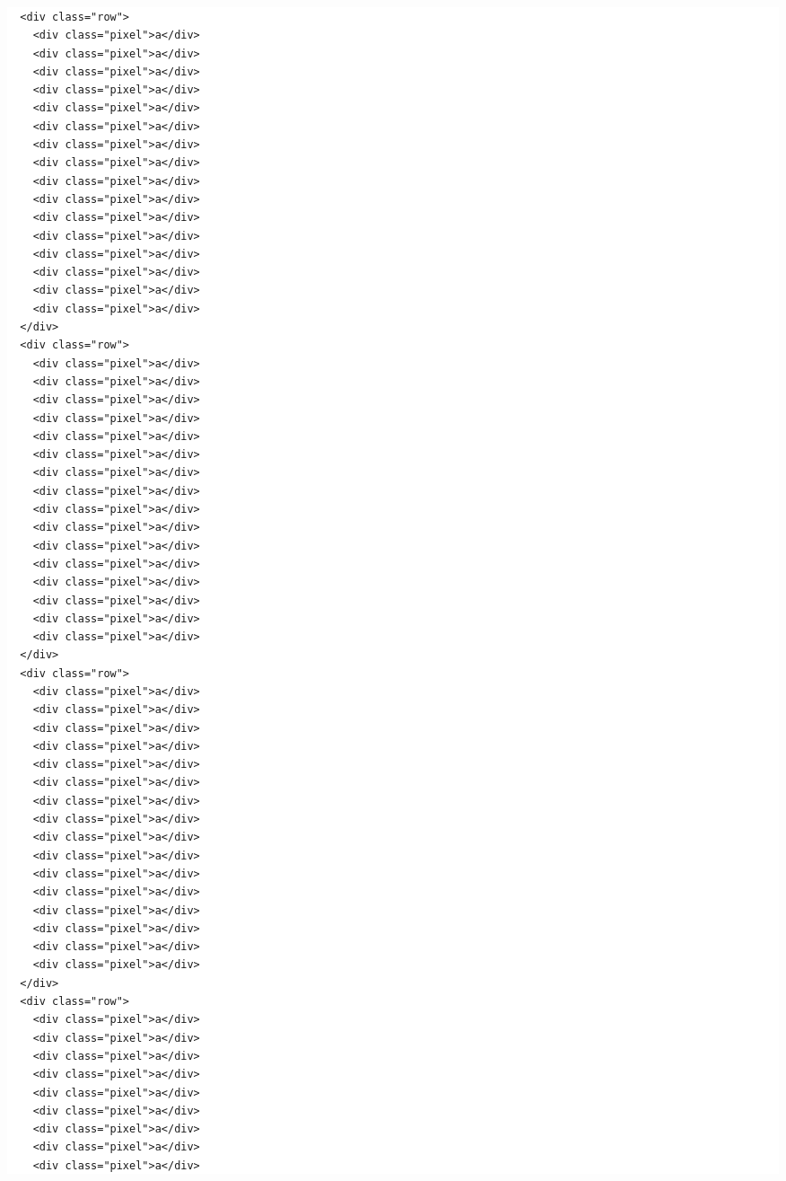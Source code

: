       <div class="row">
        <div class="pixel">a</div>
        <div class="pixel">a</div>
        <div class="pixel">a</div>
        <div class="pixel">a</div>
        <div class="pixel">a</div>
        <div class="pixel">a</div>
        <div class="pixel">a</div>
        <div class="pixel">a</div>
        <div class="pixel">a</div>
        <div class="pixel">a</div>
        <div class="pixel">a</div>
        <div class="pixel">a</div>
        <div class="pixel">a</div>
        <div class="pixel">a</div>
        <div class="pixel">a</div>
        <div class="pixel">a</div>
      </div>
      <div class="row">
        <div class="pixel">a</div>
        <div class="pixel">a</div>
        <div class="pixel">a</div>
        <div class="pixel">a</div>
        <div class="pixel">a</div>
        <div class="pixel">a</div>
        <div class="pixel">a</div>
        <div class="pixel">a</div>
        <div class="pixel">a</div>
        <div class="pixel">a</div>
        <div class="pixel">a</div>
        <div class="pixel">a</div>
        <div class="pixel">a</div>
        <div class="pixel">a</div>
        <div class="pixel">a</div>
        <div class="pixel">a</div>
      </div>
      <div class="row">
        <div class="pixel">a</div>
        <div class="pixel">a</div>
        <div class="pixel">a</div>
        <div class="pixel">a</div>
        <div class="pixel">a</div>
        <div class="pixel">a</div>
        <div class="pixel">a</div>
        <div class="pixel">a</div>
        <div class="pixel">a</div>
        <div class="pixel">a</div>
        <div class="pixel">a</div>
        <div class="pixel">a</div>
        <div class="pixel">a</div>
        <div class="pixel">a</div>
        <div class="pixel">a</div>
        <div class="pixel">a</div>
      </div>
      <div class="row">
        <div class="pixel">a</div>
        <div class="pixel">a</div>
        <div class="pixel">a</div>
        <div class="pixel">a</div>
        <div class="pixel">a</div>
        <div class="pixel">a</div>
        <div class="pixel">a</div>
        <div class="pixel">a</div>
        <div class="pixel">a</div>